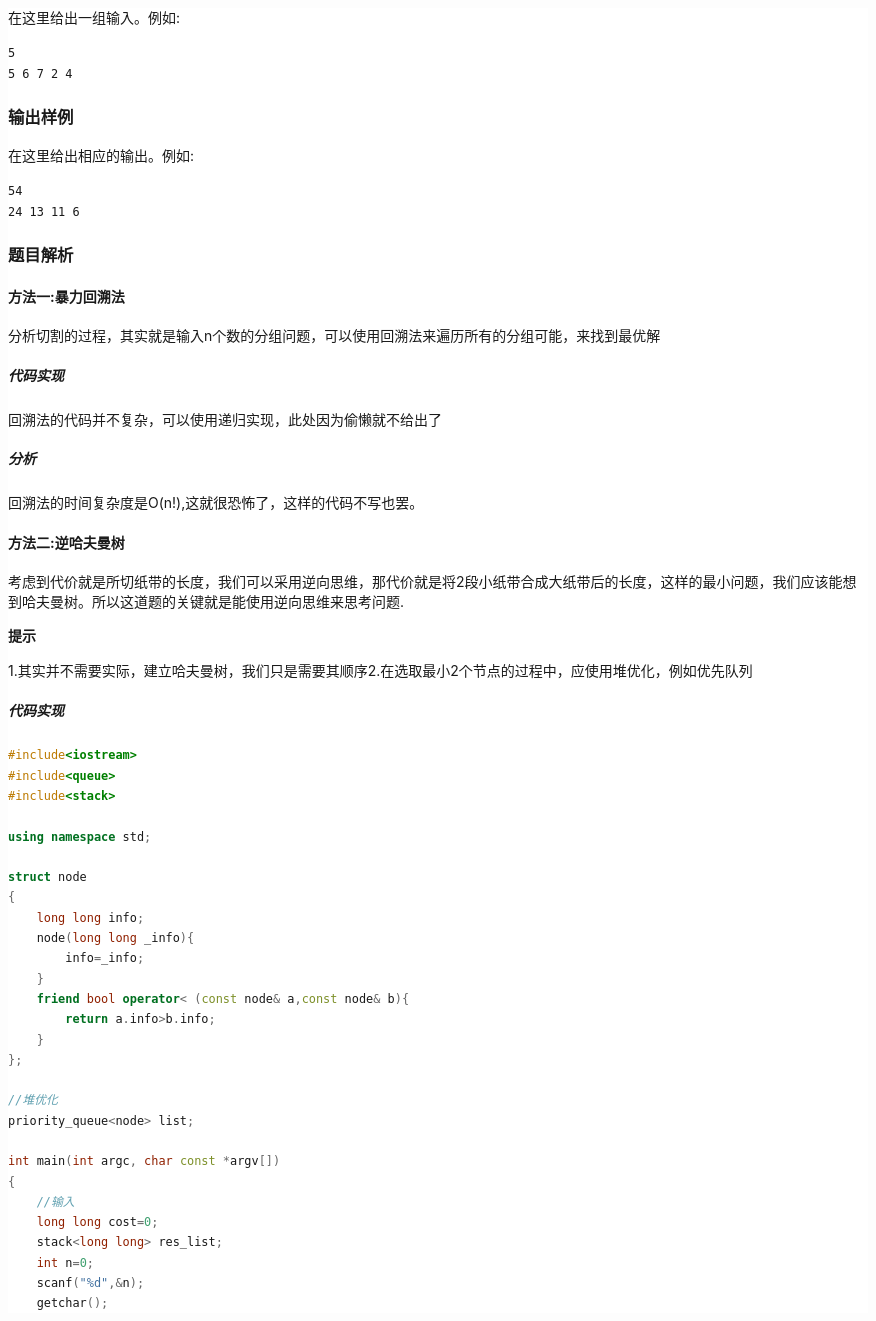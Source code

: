 在这里给出一组输入。例如:

```plain
5
5 6 7 2 4
```

### 输出样例

在这里给出相应的输出。例如:

```plain
54
24 13 11 6
```

### 题目解析

#### 方法一:暴力回溯法

分析切割的过程，其实就是输入n个数的分组问题，可以使用回溯法来遍历所有的分组可能，来找到最优解

##### 代码实现

回溯法的代码并不复杂，可以使用递归实现，此处因为偷懒就不给出了

##### 分析

回溯法的时间复杂度是O(n!),这就很恐怖了，这样的代码不写也罢。

#### 方法二:逆哈夫曼树

考虑到代价就是所切纸带的长度，我们可以采用逆向思维，那代价就是将2段小纸带合成大纸带后的长度，这样的最小问题，我们应该能想到哈夫曼树。所以这道题的关键就是能使用逆向思维来思考问题.

**提示**

1.其实并不需要实际，建立哈夫曼树，我们只是需要其顺序2.在选取最小2个节点的过程中，应使用堆优化，例如优先队列

##### 代码实现

```c++
#include<iostream>
#include<queue>
#include<stack>

using namespace std;

struct node
{
    long long info;
    node(long long _info){
        info=_info;
    }
    friend bool operator< (const node& a,const node& b){
        return a.info>b.info;
    }
};

//堆优化
priority_queue<node> list;

int main(int argc, char const *argv[])
{
    //输入
    long long cost=0;
    stack<long long> res_list;
    int n=0;
    scanf("%d",&n);
    getchar();
```